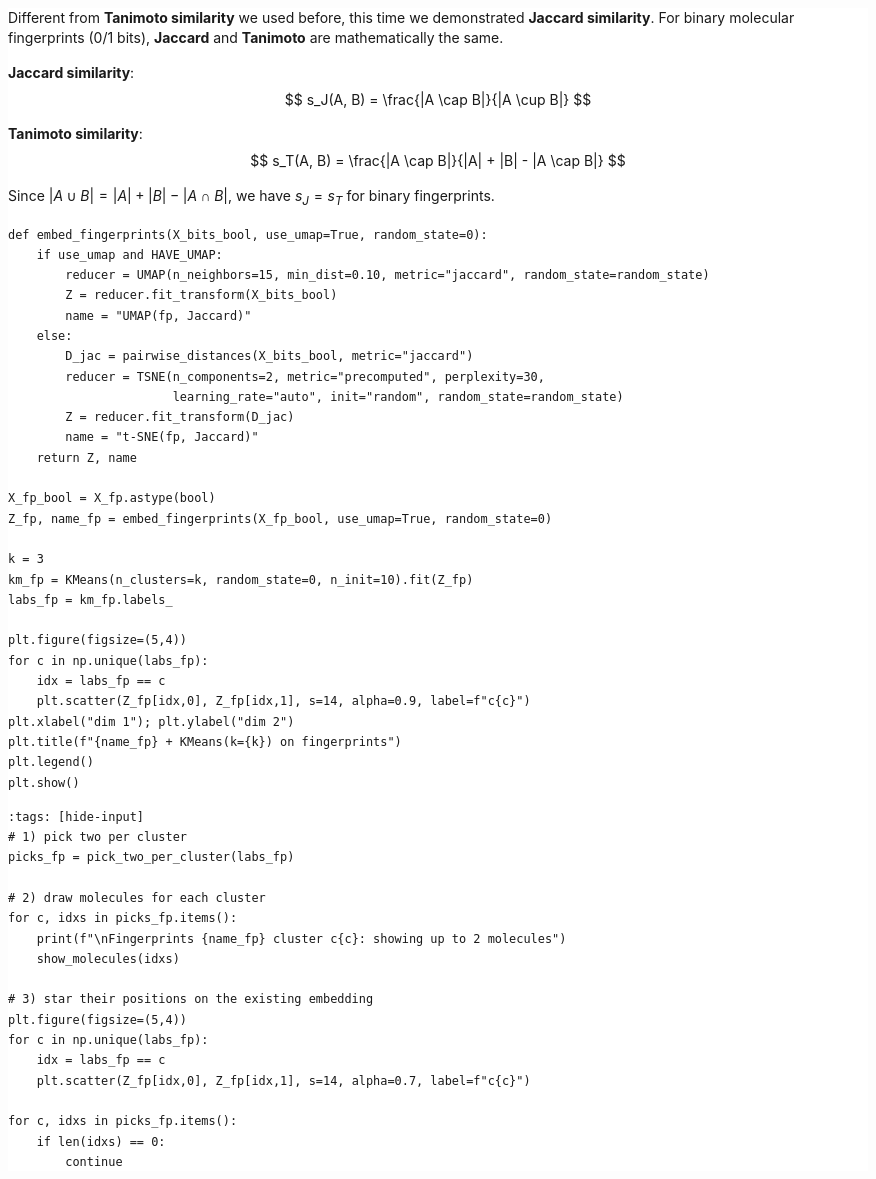 Different from **Tanimoto similarity** we used before, this time we demonstrated **Jaccard similarity**. For binary molecular fingerprints (0/1 bits), **Jaccard** and **Tanimoto** are mathematically the same.

**Jaccard similarity**:  
$$
s_J(A, B) = \frac{|A \cap B|}{|A \cup B|}
$$

**Tanimoto similarity**:  
$$
s_T(A, B) = \frac{|A \cap B|}{|A| + |B| - |A \cap B|}
$$

Since $|A \cup B| = |A| + |B| - |A \cap B|$, we have $s_J = s_T$ for binary fingerprints.

```{code-cell} ipython3
def embed_fingerprints(X_bits_bool, use_umap=True, random_state=0):
    if use_umap and HAVE_UMAP:
        reducer = UMAP(n_neighbors=15, min_dist=0.10, metric="jaccard", random_state=random_state)
        Z = reducer.fit_transform(X_bits_bool)
        name = "UMAP(fp, Jaccard)"
    else:
        D_jac = pairwise_distances(X_bits_bool, metric="jaccard")
        reducer = TSNE(n_components=2, metric="precomputed", perplexity=30,
                       learning_rate="auto", init="random", random_state=random_state)
        Z = reducer.fit_transform(D_jac)
        name = "t-SNE(fp, Jaccard)"
    return Z, name

X_fp_bool = X_fp.astype(bool)
Z_fp, name_fp = embed_fingerprints(X_fp_bool, use_umap=True, random_state=0)

k = 3
km_fp = KMeans(n_clusters=k, random_state=0, n_init=10).fit(Z_fp)
labs_fp = km_fp.labels_

plt.figure(figsize=(5,4))
for c in np.unique(labs_fp):
    idx = labs_fp == c
    plt.scatter(Z_fp[idx,0], Z_fp[idx,1], s=14, alpha=0.9, label=f"c{c}")
plt.xlabel("dim 1"); plt.ylabel("dim 2")
plt.title(f"{name_fp} + KMeans(k={k}) on fingerprints")
plt.legend()
plt.show()

```
```{code-cell} ipython3
:tags: [hide-input]
# 1) pick two per cluster
picks_fp = pick_two_per_cluster(labs_fp)

# 2) draw molecules for each cluster
for c, idxs in picks_fp.items():
    print(f"\nFingerprints {name_fp} cluster c{c}: showing up to 2 molecules")
    show_molecules(idxs)

# 3) star their positions on the existing embedding
plt.figure(figsize=(5,4))
for c in np.unique(labs_fp):
    idx = labs_fp == c
    plt.scatter(Z_fp[idx,0], Z_fp[idx,1], s=14, alpha=0.7, label=f"c{c}")

for c, idxs in picks_fp.items():
    if len(idxs) == 0:
        continue
```